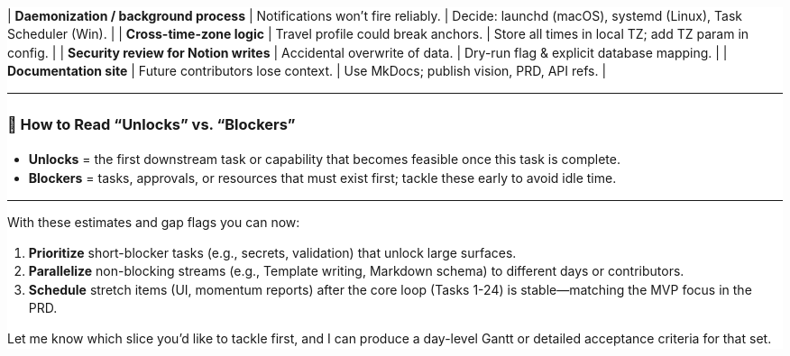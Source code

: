 | **Daemonization / background process**    | Notifications won’t fire reliably.    | Decide: launchd (macOS), systemd (Linux), Task Scheduler (Win). |
| **Cross-time-zone logic**                 | Travel profile could break anchors.   | Store all times in local TZ; add TZ param in config.            |
| **Security review for Notion writes**     | Accidental overwrite of data.         | Dry-run flag & explicit database mapping.                       |
| **Documentation site**                    | Future contributors lose context.     | Use MkDocs; publish vision, PRD, API refs.                      |

---

### 🔑 How to Read “Unlocks” vs. “Blockers”

* **Unlocks** = the first downstream task or capability that becomes feasible once this task is complete.
* **Blockers** = tasks, approvals, or resources that must exist first; tackle these early to avoid idle time.

---

With these estimates and gap flags you can now:

1. **Prioritize** short-blocker tasks (e.g., secrets, validation) that unlock large surfaces.
2. **Parallelize** non-blocking streams (e.g., Template writing, Markdown schema) to different days or contributors.
3. **Schedule** stretch items (UI, momentum reports) after the core loop (Tasks 1-24) is stable—matching the MVP focus in the PRD.

Let me know which slice you’d like to tackle first, and I can produce a day-level Gantt or detailed acceptance criteria for that set.
